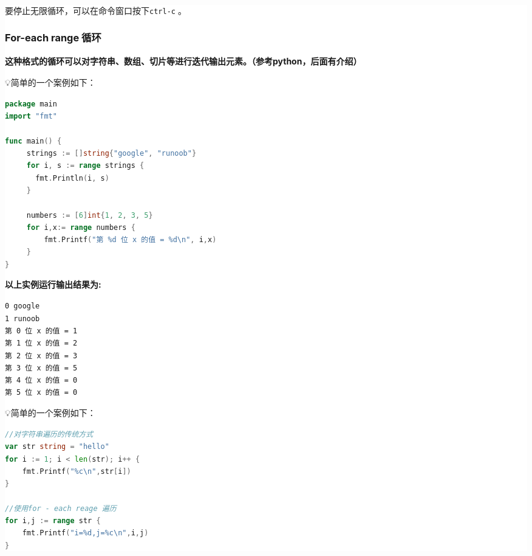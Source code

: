要停止无限循环，可以在命令窗口按下`ctrl-c` 。



### For-each range 循环

**这种格式的循环可以对字符串、数组、切片等进行迭代输出元素。（参考python，后面有介绍）**

💡简单的一个案例如下：

```go
package main
import "fmt"

func main() {
     strings := []string{"google", "runoob"}
     for i, s := range strings {
       fmt.Println(i, s)
     }
    
	 numbers := [6]int{1, 2, 3, 5}
 	 for i,x:= range numbers {
    	 fmt.Printf("第 %d 位 x 的值 = %d\n", i,x)
 	 }  
}
```

**以上实例运行输出结果为:**

```
0 google
1 runoob
第 0 位 x 的值 = 1
第 1 位 x 的值 = 2
第 2 位 x 的值 = 3
第 3 位 x 的值 = 5
第 4 位 x 的值 = 0
第 5 位 x 的值 = 0
```



💡简单的一个案例如下：

```go
//对字符串遍历的传统方式
var str string = "hello"
for i := 1; i < len(str); i++ {
    fmt.Printf("%c\n",str[i])
}

//使用for - each reage 遍历
for i,j := range str {
    fmt.Printf("i=%d,j=%c\n",i,j)
}
```
